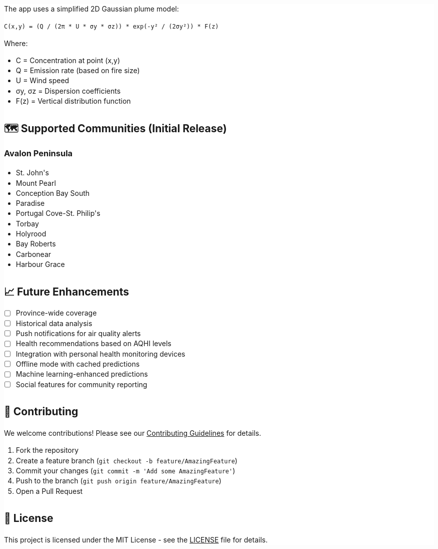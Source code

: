 The app uses a simplified 2D Gaussian plume model:

```
C(x,y) = (Q / (2π * U * σy * σz)) * exp(-y² / (2σy²)) * F(z)
```

Where:
- C = Concentration at point (x,y)
- Q = Emission rate (based on fire size)
- U = Wind speed
- σy, σz = Dispersion coefficients
- F(z) = Vertical distribution function

## 🗺️ Supported Communities (Initial Release)

### Avalon Peninsula
- St. John's
- Mount Pearl
- Conception Bay South
- Paradise
- Portugal Cove-St. Philip's
- Torbay
- Holyrood
- Bay Roberts
- Carbonear
- Harbour Grace

## 📈 Future Enhancements

- [ ] Province-wide coverage
- [ ] Historical data analysis
- [ ] Push notifications for air quality alerts
- [ ] Health recommendations based on AQHI levels
- [ ] Integration with personal health monitoring devices
- [ ] Offline mode with cached predictions
- [ ] Machine learning-enhanced predictions
- [ ] Social features for community reporting

## 🤝 Contributing

We welcome contributions! Please see our [Contributing Guidelines](CONTRIBUTING.md) for details.

1. Fork the repository
2. Create a feature branch (`git checkout -b feature/AmazingFeature`)
3. Commit your changes (`git commit -m 'Add some AmazingFeature'`)
4. Push to the branch (`git push origin feature/AmazingFeature`)
5. Open a Pull Request

## 📄 License

This project is licensed under the MIT License - see the [LICENSE](LICENSE) file for details.
